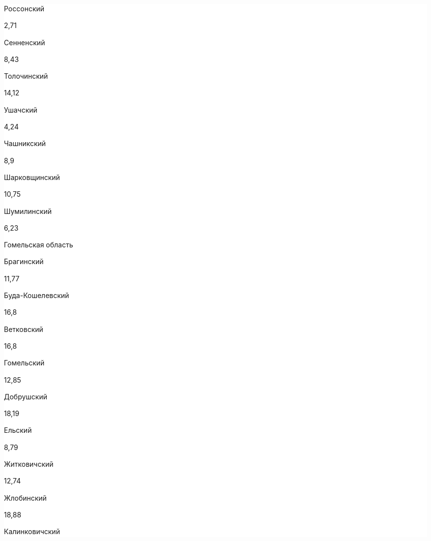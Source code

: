 </tr>
<tr>
<td><p>Россонский</p></td>
<td><p>2,71</p></td>
</tr>
<tr>
<td><p>Сенненский</p></td>
<td><p>8,43</p></td>
</tr>
<tr>
<td><p>Толочинский</p></td>
<td><p>14,12</p></td>
</tr>
<tr>
<td><p>Ушачский</p></td>
<td><p>4,24</p></td>
</tr>
<tr>
<td><p>Чашникский</p></td>
<td><p>8,9</p></td>
</tr>
<tr>
<td><p>Шарковщинский</p></td>
<td><p>10,75</p></td>
</tr>
<tr>
<td><p>Шумилинский</p></td>
<td><p>6,23</p></td>
</tr>
<tr><td><p>Гомельская область</p></td></tr>
<tr>
<td><p>Брагинский</p></td>
<td><p>11,77</p></td>
</tr>
<tr>
<td><p>Буда-Кошелевский </p></td>
<td><p>16,8</p></td>
</tr>
<tr>
<td><p>Ветковский </p></td>
<td><p>16,8</p></td>
</tr>
<tr>
<td><p>Гомельский </p></td>
<td><p>12,85</p></td>
</tr>
<tr>
<td><p>Добрушский </p></td>
<td><p>18,19</p></td>
</tr>
<tr>
<td><p>Ельский </p></td>
<td><p>8,79</p></td>
</tr>
<tr>
<td><p>Житковичский </p></td>
<td><p>12,74</p></td>
</tr>
<tr>
<td><p>Жлобинский </p></td>
<td><p>18,88</p></td>
</tr>
<tr>
<td><p>Калинковичский </p></td>